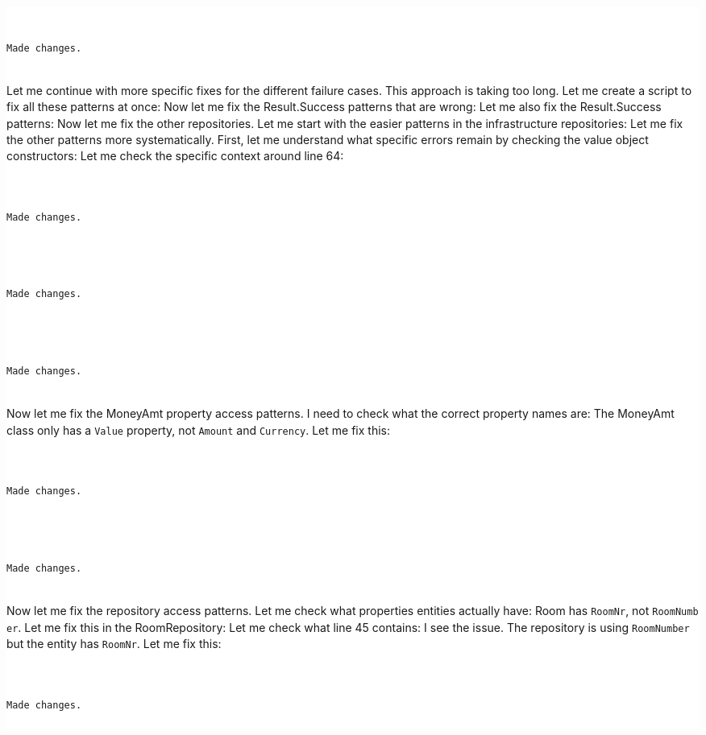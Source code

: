 ```


Made changes.


```
Let me continue with more specific fixes for the different failure cases. This approach is taking too long. Let me create a script to fix all these patterns at once: Now let me fix the Result.Success patterns that are wrong: Let me also fix the Result.Success patterns: Now let me fix the other repositories. Let me start with the easier patterns in the infrastructure repositories: Let me fix the other patterns more systematically. First, let me understand what specific errors remain by checking the value object constructors: Let me check the specific context around line 64: 
```


Made changes.


```

```


Made changes.


```

```


Made changes.


```
Now let me fix the MoneyAmt property access patterns. I need to check what the correct property names are: The MoneyAmt class only has a `Value` property, not `Amount` and `Currency`. Let me fix this: 
```


Made changes.


```

```


Made changes.


```
Now let me fix the repository access patterns. Let me check what properties entities actually have: Room has `RoomNr`, not `RoomNumber`. Let me fix this in the RoomRepository: Let me check what line 45 contains: I see the issue. The repository is using `RoomNumber` but the entity has `RoomNr`. Let me fix this: 
```


Made changes.


```